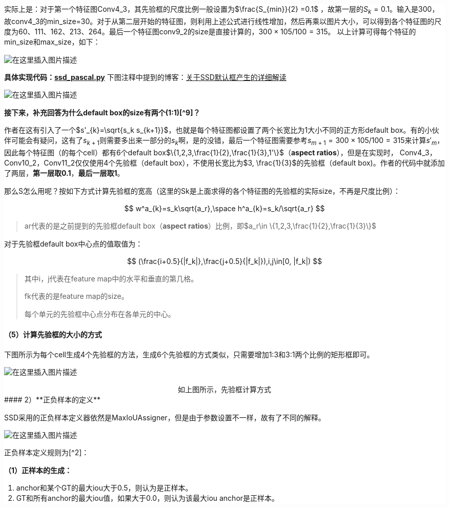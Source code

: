 实际上是：对于第一个特征图Conv4_3，其先验框的尺度比例一般设置为$\frac{S_{min}}{2} =0.1$ ，故第一层的$S_k=0.1$。输入是300，故conv4_3的min_size=30。对于从第二层开始的特征图，则利用上述公式进行线性增加，然后再乘以图片大小，可以得到各个特征图的尺度为60、111、162、213、264。最后一个特征图conv9_2的size是直接计算的，$300\times105/100=315$。 以上计算可得每个特征的min_size和max_size，如下： 

![在这里插入图片描述](https://img-blog.csdnimg.cn/3611f205e0f24baaa6f63c7c40a66cf6.png#pic_center)

**具体实现代码：[ssd_pascal.py](https://github.com/weiliu89/caffe/blob/ssd/examples/ssd/ssd_pascal.py)**   下图注释中提到的博客：[关于SSD默认框产生的详细解读](https://blog.csdn.net/xunan003/article/details/79186162/)

![在这里插入图片描述](https://img-blog.csdnimg.cn/20377d2f01d94dcba06f4722a2699774.png#pic_center)

**接下来，补充回答为什么default box的size有两个(1:1)[^9]？**

作者在这有引入了一个$s'_{k}=\sqrt{s_k s_{k+1}}$，也就是每个特征图都设置了两个长宽比为1大小不同的正方形default box。有的小伙伴可能会有疑问，这有了$s_{k+1}$则需要多出来一部分的$s_{k}$啊，是的没错，最后一个特征图需要参考$s_{m+1}=300\times105/100=315$来计算$s'_{m}$，因此每个特征图（的每个cell）都有6个default box$\{1,2,3,\frac{1}{2},\frac{1}{3},1'\}$（**aspect ratios**），但是在实现时， Conv4_3，Conv10_2，Conv11_2仅仅使用4个先验框（default box），不使用长宽比为$3, \frac{1}{3}$的先验框（default box)。作者的代码中就添加了两层，**第一层取0.1**，**最后一层取1**。

那么S怎么用呢？按如下方式计算先验框的宽高（这里的Sk是上面求得的各个特征图的先验框的实际size，不再是尺度比例）：

$$
w^a_{k}=s_k\sqrt{a_r},\space h^a_{k}=s_k/\sqrt{a_r}
$$

> ar代表的是之前提到的先验框default box（**aspect ratios**）比例，即$a_r\in \{1,2,3,\frac{1}{2},\frac{1}{3}\}$

对于先验框default box中心点的值取值为：

$$
(\frac{i+0.5}{|f_k|},\frac{j+0.5}{|f_k|}),i,j\in[0, |f_k|)
$$

> 其中i，j代表在feature map中的水平和垂直的第几格。
>
> fk代表的是feature map的size。
>
> 每个单元的先验框中心点分布在各单元的中心。

#### **（5）计算先验框的大小的方式**

下图所示为每个cell生成4个先验框的方法，生成6个先验框的方式类似，只需要增加1:3和3:1两个比例的矩形框即可。

![在这里插入图片描述](https://img-blog.csdnimg.cn/5eb2e637f8eb4af19a3e692d61939298.png#pic_center)

<div align = "center">如上图所示，先验框计算方式</div>
#### 2）**正负样本的定义**

SSD采用的正负样本定义器依然是MaxIoUAssigner，但是由于参数设置不一样，故有了不同的解释。 

![在这里插入图片描述](https://img-blog.csdnimg.cn/db498823726b40aeb3649c814e8a37b2.png#pic_center)

正负样本定义规则为[^2]：

**（1）正样本的生成：**

1. anchor和某个GT的最大iou大于0.5，则认为是正样本。
2. GT和所有anchor的最大iou值，如果大于0.0，则认为该最大iou anchor是正样本。
